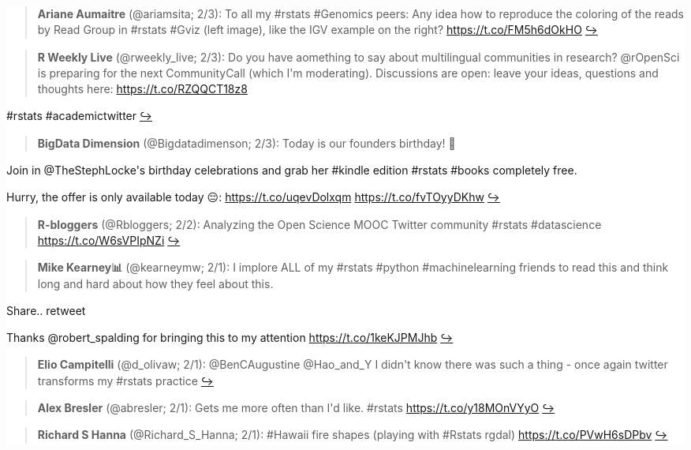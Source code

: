 


> **Ariane Aumaitre** (@ariamsita; 2/3): To all my #rstats #Genomics peers: 
Any idea how to reproduce the coloring of the reads by Read Group in #rstats #Gviz (left image), like the IGV example on the right? https://t.co/FM5h6dOkHO  [&#8618;](https://twitter.com/dataandme/status/1135306334008561665)




> **R Weekly Live** (@rweekly_live; 2/3): Do you have aomething to say about multilingual communities in research? @rOpenSci is preparing for the next CommunityCall (which I'm moderating). Discussions are open: leave your ideas, questions and thoughts here: https://t.co/RZQQCT18z8
>
#rstats #academictwitter  [&#8618;](https://twitter.com/dataandme/status/1135294791229460480)




> **BigData Dimension** (@Bigdatadimenson; 2/3): Today is our founders birthday! 💓
>
Join in @TheStephLocke's birthday celebrations and grab her #kindle edition #rstats #books completely free.
>
Hurry, the offer is only available today 😔: https://t.co/uqevDolxqm https://t.co/fvTOyyDKhw  [&#8618;](https://twitter.com/dataandme/status/1135233364019933189)




> **R-bloggers** (@Rbloggers; 2/2): Analyzing the Open Science MOOC Twitter community #rstats #datascience https://t.co/W6sVPIpNZi  [&#8618;](https://twitter.com/dataandme/status/1135265279624114176)




> **Mike Kearney📊** (@kearneymw; 2/1): I implore ALL of my #rstats #python #machinelearning friends to read this and think long and hard about how they feel about this.
>
Share.. retweet
>
Thanks @robert_spalding for bringing this to my attention 
https://t.co/1keKJPMJhb  [&#8618;](https://twitter.com/dataandme/status/1135334651961192448)




> **Elio Campitelli** (@d_olivaw; 2/1): @BenCAugustine @Hao_and_Y I didn't know there was such a thing  - once again twitter transforms my #rstats practice  [&#8618;](https://twitter.com/dataandme/status/1135218244997042177)




> **Alex Bresler** (@abresler; 2/1): Gets me more often than I'd like. #rstats https://t.co/y18MOnVYyO  [&#8618;](https://twitter.com/dataandme/status/1135327640775221250)




> **Richard S Hanna** (@Richard_S_Hanna; 2/1): #Hawaii fire shapes (playing with #Rstats rgdal) https://t.co/PVwH6sDPbv  [&#8618;](https://twitter.com/dataandme/status/1135309755260424193)


